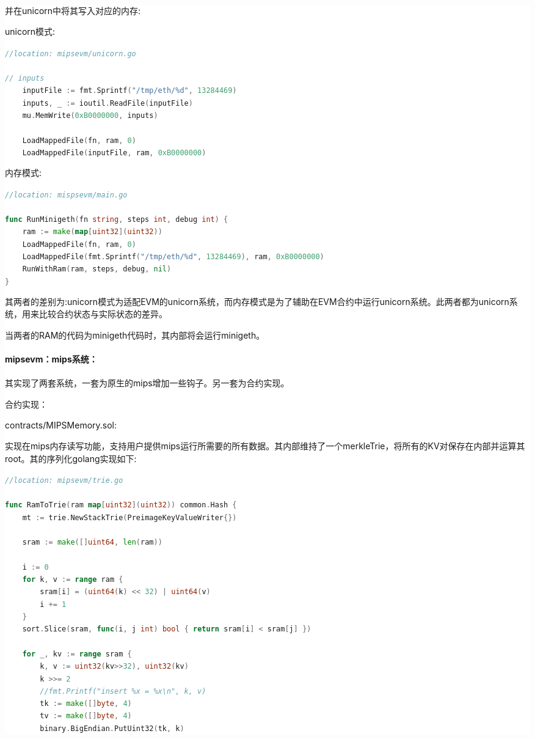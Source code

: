 

并在unicorn中将其写入对应的内存:

unicorn模式:

```go
//location: mipsevm/unicorn.go

// inputs
	inputFile := fmt.Sprintf("/tmp/eth/%d", 13284469)
	inputs, _ := ioutil.ReadFile(inputFile)
	mu.MemWrite(0xB0000000, inputs)

	LoadMappedFile(fn, ram, 0)
	LoadMappedFile(inputFile, ram, 0xB0000000)
```



内存模式:

```go
//location: mispsevm/main.go

func RunMinigeth(fn string, steps int, debug int) {
	ram := make(map[uint32](uint32))
	LoadMappedFile(fn, ram, 0)
	LoadMappedFile(fmt.Sprintf("/tmp/eth/%d", 13284469), ram, 0xB0000000)
	RunWithRam(ram, steps, debug, nil)
}

```

其两者的差别为:unicorn模式为适配EVM的unicorn系统，而内存模式是为了辅助在EVM合约中运行unicorn系统。此两者都为unicorn系统，用来比较合约状态与实际状态的差异。

当两者的RAM的代码为minigeth代码时，其内部将会运行minigeth。



#### mipsevm：mips系统：

其实现了两套系统，一套为原生的mips增加一些钩子。另一套为合约实现。

合约实现：

contracts/MIPSMemory.sol:

实现在mips内存读写功能，支持用户提供mips运行所需要的所有数据。其内部维持了一个merkleTrie，将所有的KV对保存在内部并运算其root。其的序列化golang实现如下:

```go
//location: mipsevm/trie.go

func RamToTrie(ram map[uint32](uint32)) common.Hash {
	mt := trie.NewStackTrie(PreimageKeyValueWriter{})

	sram := make([]uint64, len(ram))

	i := 0
	for k, v := range ram {
		sram[i] = (uint64(k) << 32) | uint64(v)
		i += 1
	}
	sort.Slice(sram, func(i, j int) bool { return sram[i] < sram[j] })

	for _, kv := range sram {
		k, v := uint32(kv>>32), uint32(kv)
		k >>= 2
		//fmt.Printf("insert %x = %x\n", k, v)
		tk := make([]byte, 4)
		tv := make([]byte, 4)
		binary.BigEndian.PutUint32(tk, k)
```